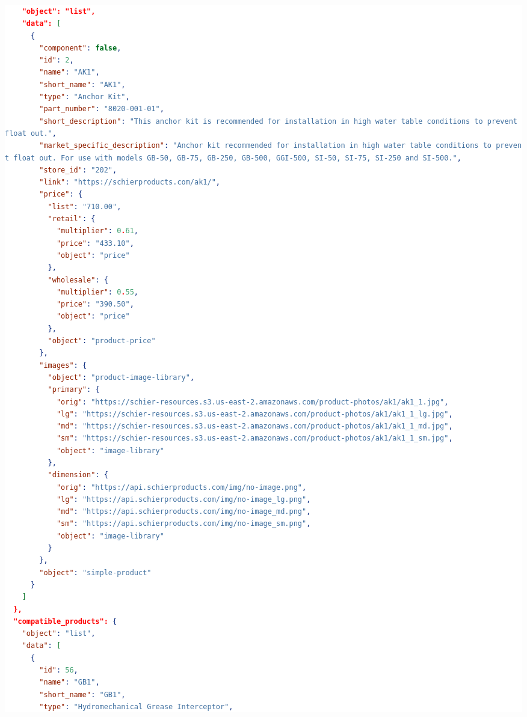 ```json
    "object": "list",
    "data": [
      {
        "component": false,
        "id": 2,
        "name": "AK1",
        "short_name": "AK1",
        "type": "Anchor Kit",
        "part_number": "8020-001-01",
        "short_description": "This anchor kit is recommended for installation in high water table conditions to prevent float out.",
        "market_specific_description": "Anchor kit recommended for installation in high water table conditions to prevent float out. For use with models GB-50, GB-75, GB-250, GB-500, GGI-500, SI-50, SI-75, SI-250 and SI-500.",
        "store_id": "202",
        "link": "https://schierproducts.com/ak1/",
        "price": {
          "list": "710.00",
          "retail": {
            "multiplier": 0.61,
            "price": "433.10",
            "object": "price"
          },
          "wholesale": {
            "multiplier": 0.55,
            "price": "390.50",
            "object": "price"
          },
          "object": "product-price"
        },
        "images": {
          "object": "product-image-library",
          "primary": {
            "orig": "https://schier-resources.s3.us-east-2.amazonaws.com/product-photos/ak1/ak1_1.jpg",
            "lg": "https://schier-resources.s3.us-east-2.amazonaws.com/product-photos/ak1/ak1_1_lg.jpg",
            "md": "https://schier-resources.s3.us-east-2.amazonaws.com/product-photos/ak1/ak1_1_md.jpg",
            "sm": "https://schier-resources.s3.us-east-2.amazonaws.com/product-photos/ak1/ak1_1_sm.jpg",
            "object": "image-library"
          },
          "dimension": {
            "orig": "https://api.schierproducts.com/img/no-image.png",
            "lg": "https://api.schierproducts.com/img/no-image_lg.png",
            "md": "https://api.schierproducts.com/img/no-image_md.png",
            "sm": "https://api.schierproducts.com/img/no-image_sm.png",
            "object": "image-library"
          }
        },
        "object": "simple-product"
      }
    ]
  },
  "compatible_products": {
    "object": "list",
    "data": [
      {
        "id": 56,
        "name": "GB1",
        "short_name": "GB1",
        "type": "Hydromechanical Grease Interceptor",
```